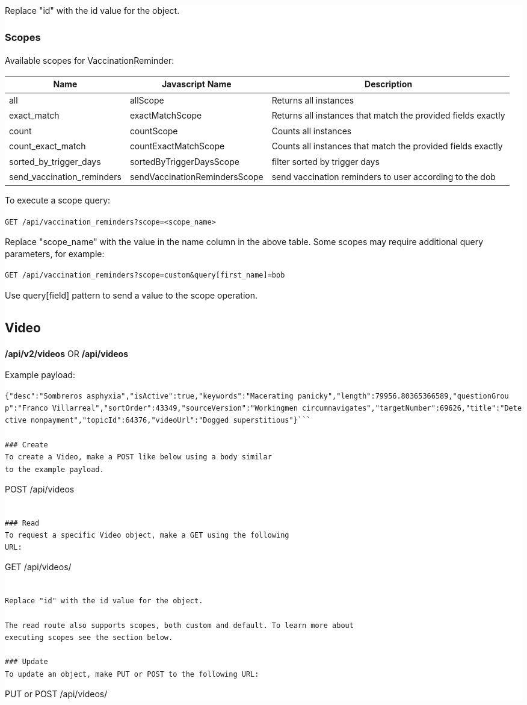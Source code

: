 Replace "id" with the id value for the object.

### Scopes

Available scopes for VaccinationReminder:

Name | Javascript Name | Description
-----|-----------------|--------------
all  |  allScope  |  Returns all instances    
exact_match  |  exactMatchScope  |  Returns all instances that match the provided fields exactly    
count  |  countScope  |  Counts all instances    
count_exact_match  |  countExactMatchScope  |  Counts all instances that match the provided fields exactly    
sorted_by_trigger_days  |  sortedByTriggerDaysScope  |  filter sorted by trigger days    
send_vaccination_reminders  |  sendVaccinationRemindersScope  |  send vaccination reminders to user according to the dob    

To execute a scope query:

```
GET /api/vaccination_reminders?scope=<scope_name>
```

Replace "scope_name" with the value in the name column in the above table. Some scopes
may require additional query parameters, for example:

```
GET /api/vaccination_reminders?scope=custom&query[first_name]=bob
```

Use query[field] pattern to send a value to the scope operation.

## Video
   **/api/v2/videos** OR **/api/videos**

Example payload:
```
{"desc":"Sombreros asphyxia","isActive":true,"keywords":"Macerating panicky","length":79956.80365366589,"questionGroup":"Franco Villarreal","sortOrder":43349,"sourceVersion":"Workingmen circumnavigates","targetNumber":69626,"title":"Detective nonpayment","topicId":64376,"videoUrl":"Dogged superstitious"}```

### Create
To create a Video, make a POST like below using a body similar
to the example payload.

```
POST /api/videos
```

### Read
To request a specific Video object, make a GET using the following
URL:

```
GET /api/videos/<id>
```

Replace "id" with the id value for the object.

The read route also supports scopes, both custom and default. To learn more about
executing scopes see the section below.

### Update
To update an object, make PUT or POST to the following URL:

```
PUT or POST /api/videos/<id>